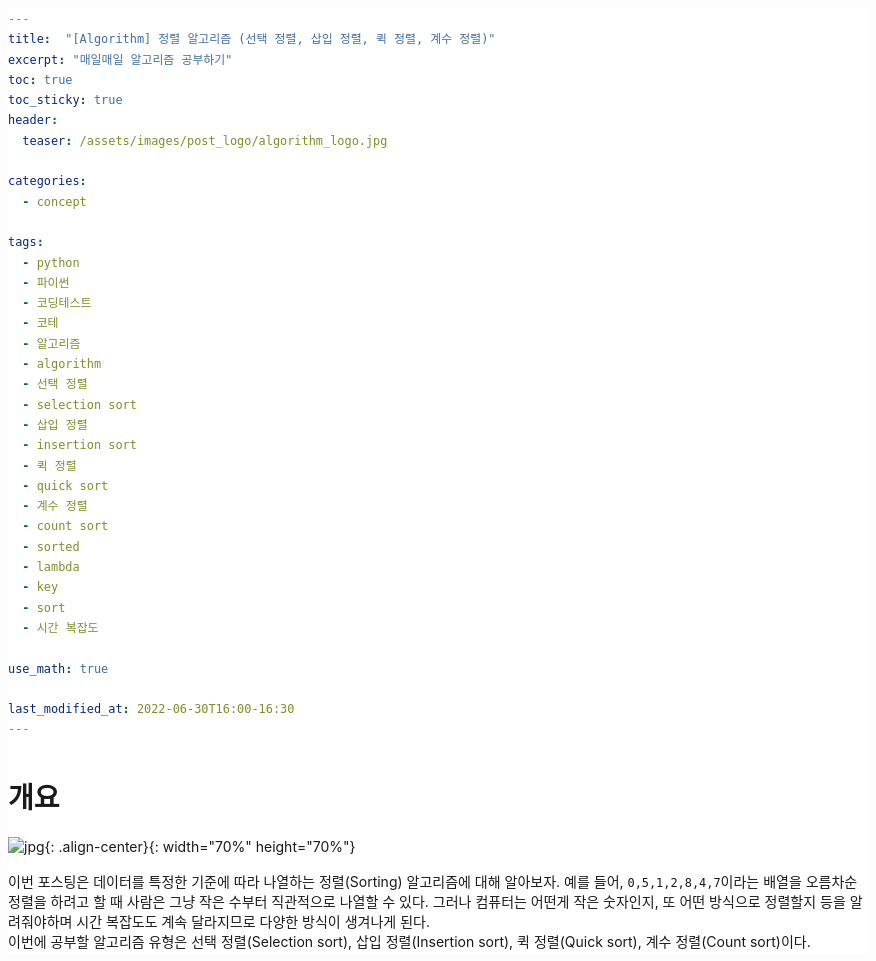 ```yaml
---
title:  "[Algorithm] 정렬 알고리즘 (선택 정렬, 삽입 정렬, 퀵 정렬, 계수 정렬)"
excerpt: "매일매일 알고리즘 공부하기"
toc: true
toc_sticky: true
header:
  teaser: /assets/images/post_logo/algorithm_logo.jpg

categories:
  - concept

tags:
  - python
  - 파이썬
  - 코딩테스트
  - 코테
  - 알고리즘
  - algorithm
  - 선택 정렬
  - selection sort
  - 삽입 정렬
  - insertion sort
  - 퀵 정렬
  - quick sort
  - 계수 정렬
  - count sort
  - sorted
  - lambda
  - key
  - sort
  - 시간 복잡도

use_math: true

last_modified_at: 2022-06-30T16:00-16:30
---
```



# 개요  

![jpg](/assets/images/post_logo/algorithm_logo.jpg){: .align-center}{: width="70%" height="70%"}  

이번 포스팅은 데이터를 특정한 기준에 따라 나열하는 정렬(Sorting) 알고리즘에 대해 알아보자. 예를 들어, `0,5,1,2,8,4,7`이라는 배열을 오름차순 정렬을 하려고 할 때 사람은 그냥 작은 수부터 직관적으로 나열할 수 있다. 그러나 컴퓨터는 어떤게 작은 숫자인지, 또 어떤 방식으로 정렬할지 등을 알려줘야하며 시간 복잡도도 계속 달라지므로 다양한 방식이 생겨나게 된다.  
이번에 공부할 알고리즘 유형은 선택 정렬(Selection sort), 삽입 정렬(Insertion sort), 퀵 정렬(Quick sort), 계수 정렬(Count sort)이다.

